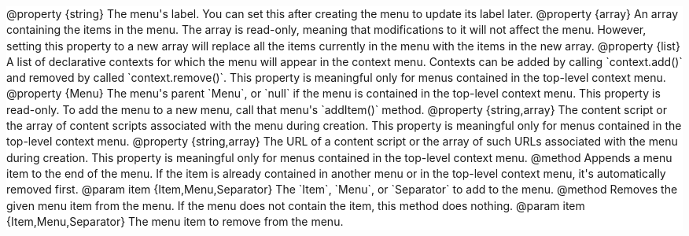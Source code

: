 <api name="label">
@property {string}
  The menu's label.  You can set this after creating the menu to update its
  label later.
</api>

<api name="items">
@property {array}
  An array containing the items in the menu.  The array is read-only, meaning
  that modifications to it will not affect the menu.  However, setting this
  property to a new array will replace all the items currently in the menu with
  the items in the new array.
</api>

<api name="context">
@property {list}
  A list of declarative contexts for which the menu will appear in the context
  menu.  Contexts can be added by calling `context.add()` and removed by called
  `context.remove()`.  This property is meaningful only for menus contained in
  the top-level context menu.
</api>

<api name="parentMenu">
@property {Menu}
  The menu's parent `Menu`, or `null` if the menu is contained in the top-level
  context menu.  This property is read-only.  To add the menu to a new menu,
  call that menu's `addItem()` method.
</api>

<api name="contentScript">
@property {string,array}
  The content script or the array of content scripts associated with the menu
  during creation.  This property is meaningful only for menus contained in the
  top-level context menu.
</api>

<api name="contentScriptFile">
@property {string,array}
  The URL of a content script or the array of such URLs associated with the menu
  during creation.  This property is meaningful only for menus contained in the
  top-level context menu.
</api>

<api name="addItem">
@method
  Appends a menu item to the end of the menu.  If the item is already contained
  in another menu or in the top-level context menu, it's automatically removed
  first.
@param item {Item,Menu,Separator}
  The `Item`, `Menu`, or `Separator` to add to the menu.
</api>

<api name="removeItem">
@method
  Removes the given menu item from the menu.  If the menu does not contain the
  item, this method does nothing.
@param item {Item,Menu,Separator}
  The menu item to remove from the menu.
</api>
